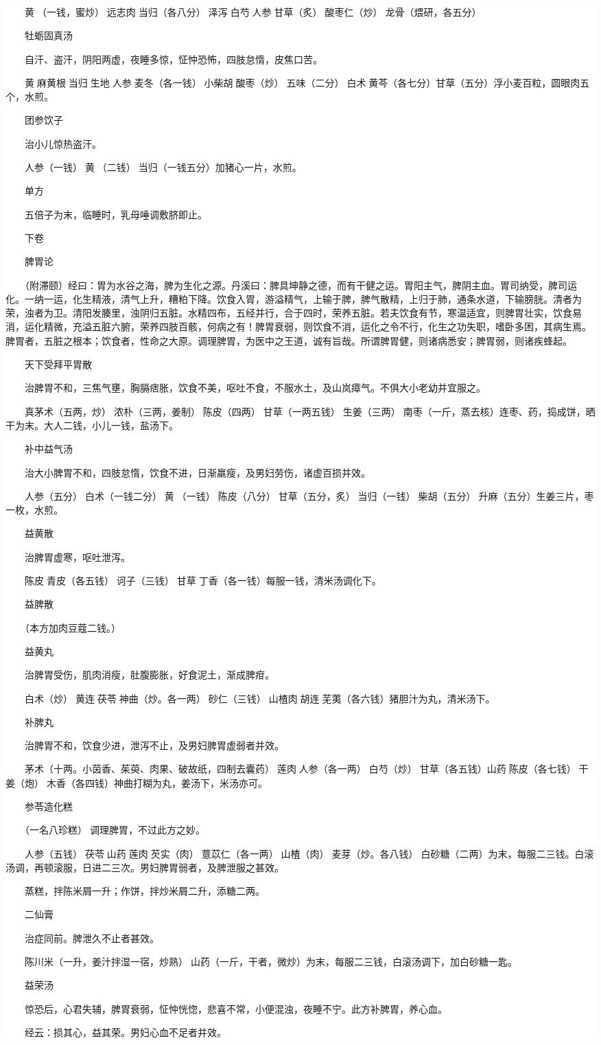 　　黄 （一钱，蜜炒） 远志肉 当归（各八分） 泽泻 白芍 人参 甘草（炙） 酸枣仁（炒） 龙骨（煨研，各五分）

　　牡蛎固真汤

　　自汗、盗汗，阴阳两虚，夜睡多惊，怔忡恐怖，四肢怠惰，皮焦口苦。

　　黄 麻黄根 当归 生地 人参 麦冬（各一钱） 小柴胡 酸枣（炒） 五味（二分） 白术 黄芩（各七分）甘草（五分）浮小麦百粒，圆眼肉五个，水煎。

　　团参饮子

　　治小儿惊热盗汗。

　　人参（一钱） 黄 （二钱） 当归（一钱五分）加猪心一片，水煎。

　　单方

　　五倍子为末，临睡时，乳母唾调敷脐即止。

　　下卷

　　脾胃论

　　（附滞颐）经曰：胃为水谷之海，脾为生化之源。丹溪曰：脾具坤静之德，而有干健之运。胃阳主气，脾阴主血。胃司纳受，脾司运化。一纳一运，化生精液，清气上升，糟粕下降。饮食入胃，游溢精气，上输于脾，脾气散精，上归于肺，通条水道，下输膀胱。清者为荣，浊者为卫。清阳发腠里，浊阴归五脏。水精四布，五经并行，合于四时，荣养五脏。若夫饮食有节，寒温适宜，则脾胃壮实，饮食易消，运化精微，充溢五脏六腑，荣养四肢百骸，何病之有！脾胃衰弱，则饮食不消，运化之令不行，化生之功失职，嗜卧多困，其病生焉。脾胃者，五脏之根本；饮食者，性命之大原。调理脾胃，为医中之王道，诚有旨哉。所谓脾胃健，则诸病悉安；脾胃弱，则诸疾蜂起。

　　天下受拜平胃散

　　治脾胃不和，三焦气壅，胸膈痞胀，饮食不美，呕吐不食，不服水土，及山岚瘴气。不俱大小老幼并宜服之。

　　真茅术（五两，炒） 浓朴（三两，姜制） 陈皮（四两） 甘草（一两五钱） 生姜（三两） 南枣（一斤，蒸去核）连枣、药，捣成饼，晒干为末。大人二钱，小儿一钱，盐汤下。

　　补中益气汤

　　治大小脾胃不和，四肢怠惰，饮食不进，日渐羸瘦，及男妇劳伤，诸虚百损并效。

　　人参（五分） 白术（一钱二分） 黄 （一钱） 陈皮（八分） 甘草（五分，炙） 当归（一钱） 柴胡（五分） 升麻（五分）生姜三片，枣一枚，水煎。

　　益黄散

　　治脾胃虚寒，呕吐泄泻。

　　陈皮 青皮（各五钱） 诃子（三钱） 甘草 丁香（各一钱）每服一钱，清米汤调化下。

　　益脾散

　　（本方加肉豆蔻二钱。）

　　益黄丸

　　治脾胃受伤，肌肉消瘦，肚腹膨胀，好食泥土，渐成脾疳。

　　白术（炒） 黄连 茯苓 神曲（炒。各一两） 砂仁（三钱） 山楂肉 胡连 芜荑（各六钱）猪胆汁为丸，清米汤下。

　　补脾丸

　　治脾胃不和，饮食少进，泄泻不止，及男妇脾胃虚弱者并效。

　　茅术（十两。小茵香、茱萸、肉果、破故纸，四制去囊药） 莲肉 人参（各一两） 白芍（炒） 甘草（各五钱）山药 陈皮（各七钱） 干姜（炮） 木香（各四钱）神曲打糊为丸，姜汤下，米汤亦可。

　　参苓造化糕

　　（一名八珍糕） 调理脾胃，不过此方之妙。

　　人参（五钱） 茯苓 山药 莲肉 芡实（肉） 薏苡仁（各一两） 山楂（肉） 麦芽（炒。各八钱） 白砂糖（二两）为末，每服二三钱。白滚汤调，再顿滚服，日进二三次。男妇脾胃弱者，及脾泄服之甚效。

　　蒸糕，拌陈米屑一升；作饼，拌炒米屑二升，添糖二两。

　　二仙膏

　　治症同前。脾泄久不止者甚效。

　　陈川米（一升，姜汁拌湿一宿，炒熟） 山药（一斤，干者，微炒）为末，每服二三钱，白滚汤调下，加白砂糖一匙。

　　益荣汤

　　惊恐后，心君失辅，脾胃衰弱，怔忡恍惚，悲喜不常，小便混浊，夜睡不宁。此方补脾胃，养心血。

　　经云：损其心，益其荣。男妇心血不足者并效。

